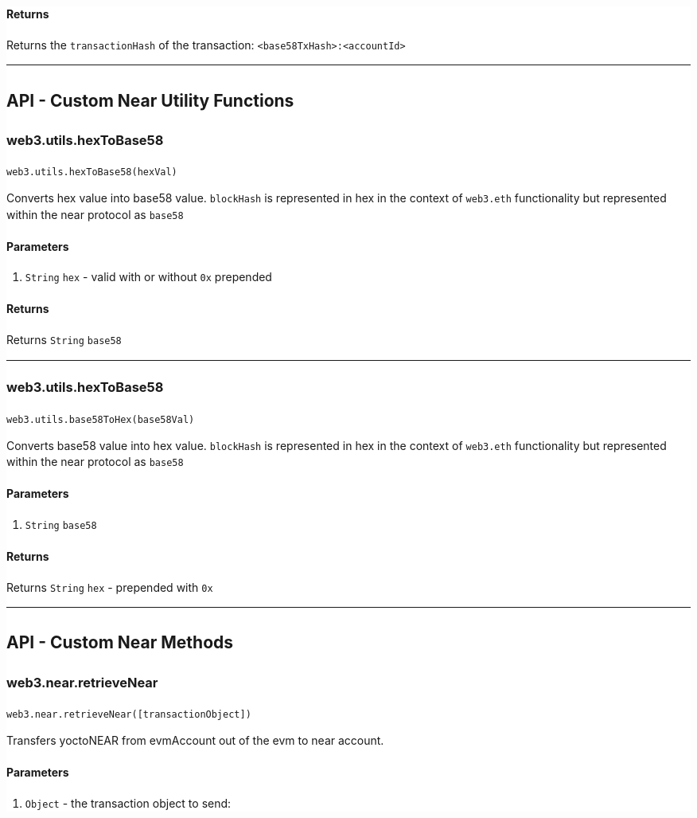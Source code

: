 #### Returns

Returns the `transactionHash` of the transaction: `<base58TxHash>:<accountId>`

---

## API - Custom Near Utility Functions

### web3.utils.hexToBase58
```
web3.utils.hexToBase58(hexVal)
```
Converts hex value into base58 value. `blockHash` is represented in hex in the context of `web3.eth` functionality but represented within the near protocol as `base58`

#### Parameters

1. `String` `hex` - valid with or without `0x` prepended

#### Returns

Returns `String` `base58`

---

### web3.utils.hexToBase58
```
web3.utils.base58ToHex(base58Val)
```
Converts base58 value into hex value. `blockHash` is represented in hex in the context of `web3.eth` functionality but represented within the near protocol as `base58`

#### Parameters

1. `String` `base58`

#### Returns

Returns `String` `hex` - prepended with `0x`

---

## API - Custom Near Methods

### web3.near.retrieveNear
```
web3.near.retrieveNear([transactionObject])
```
Transfers yoctoNEAR from evmAccount out of the evm to near account.

#### Parameters

1. `Object` - the transaction object to send:

